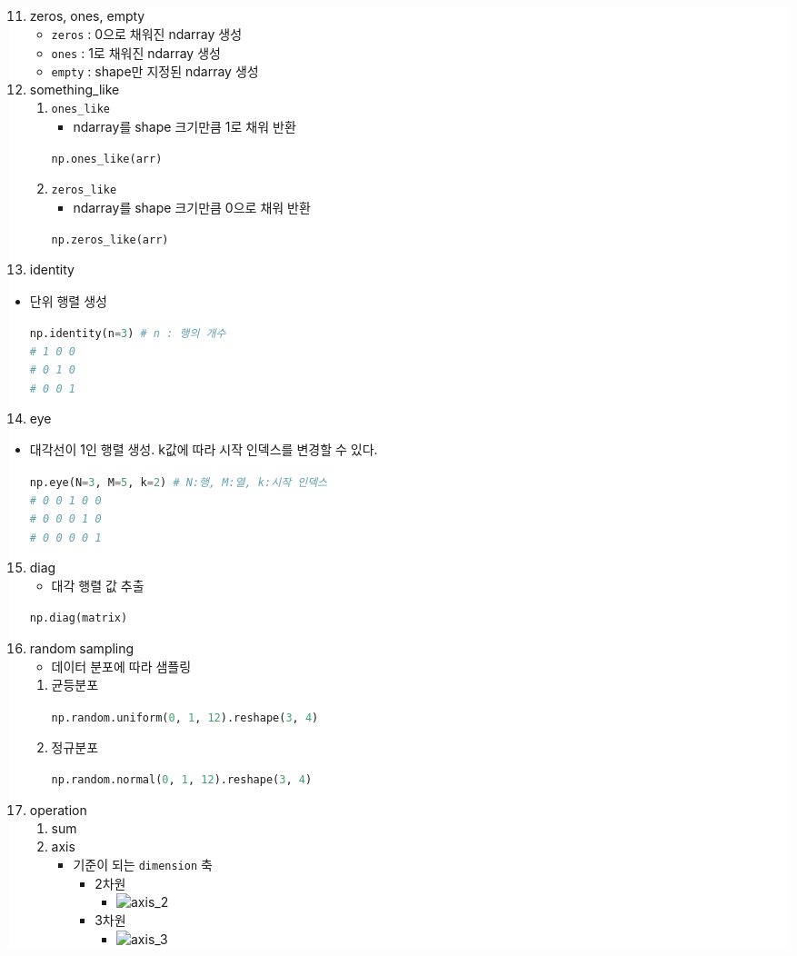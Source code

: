 11. zeros, ones, empty
    - ```zeros``` : 0으로 채워진 ndarray 생성
    - ```ones``` : 1로 채워진 ndarray 생성
    - ```empty``` : shape만 지정된 ndarray 생성
12. something_like
    1. ```ones_like```
        - ndarray를 shape 크기만큼 1로 채워 반환
        ```python
        np.ones_like(arr)
        ```
    2. ```zeros_like```
        - ndarray를 shape 크기만큼 0으로 채워 반환
        ```python
        np.zeros_like(arr)
        ```
13. identity
- 단위 행렬 생성
    ```python
    np.identity(n=3) # n : 행의 개수
    # 1 0 0
    # 0 1 0
    # 0 0 1
    ```
14. eye
- 대각선이 1인 행렬 생성. k값에 따라 시작 인덱스를 변경할 수 있다.
    ```python
    np.eye(N=3, M=5, k=2) # N:행, M:열, k:시작 인덱스
    # 0 0 1 0 0
    # 0 0 0 1 0
    # 0 0 0 0 1
    ```
15. diag
    - 대각 행렬 값 추출
    ```python
    np.diag(matrix)
    ```
16. random sampling
    - 데이터 분포에 따라 샘플링
    1. 균등분포
        ```python
        np.random.uniform(0, 1, 12).reshape(3, 4)
        ````
    2. 정규분포
        ```python
        np.random.normal(0, 1, 12).reshape(3, 4)
        ```
17. operation
    1. sum
    2. axis
        - 기준이 되는 ```dimension``` 축
            - 2차원
                - ![axis_2](../assets/img/axis_2.PNG)
            - 3차원
                - ![axis_3](../assets/img/axis_3.PNG)